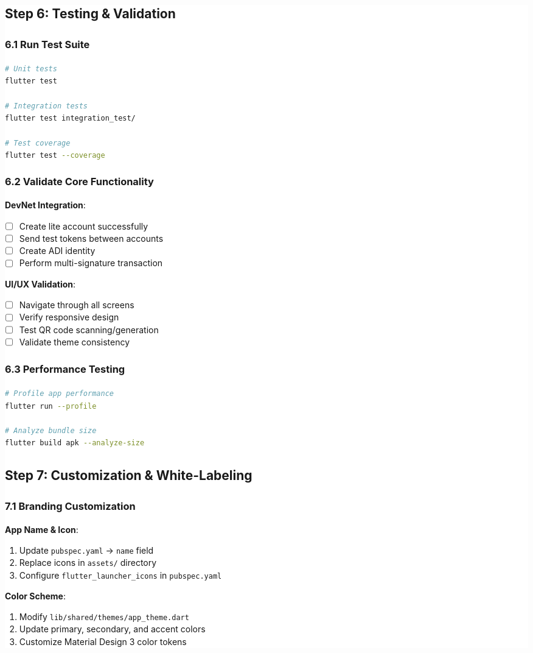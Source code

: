 ## Step 6: Testing & Validation

### 6.1 Run Test Suite

```bash
# Unit tests
flutter test

# Integration tests
flutter test integration_test/

# Test coverage
flutter test --coverage
```

### 6.2 Validate Core Functionality

**DevNet Integration**:
- [ ] Create lite account successfully
- [ ] Send test tokens between accounts
- [ ] Create ADI identity
- [ ] Perform multi-signature transaction

**UI/UX Validation**:
- [ ] Navigate through all screens
- [ ] Verify responsive design
- [ ] Test QR code scanning/generation
- [ ] Validate theme consistency

### 6.3 Performance Testing

```bash
# Profile app performance
flutter run --profile

# Analyze bundle size
flutter build apk --analyze-size
```

## Step 7: Customization & White-Labeling

### 7.1 Branding Customization

**App Name & Icon**:
1. Update `pubspec.yaml` → `name` field
2. Replace icons in `assets/` directory
3. Configure `flutter_launcher_icons` in `pubspec.yaml`

**Color Scheme**:
1. Modify `lib/shared/themes/app_theme.dart`
2. Update primary, secondary, and accent colors
3. Customize Material Design 3 color tokens
